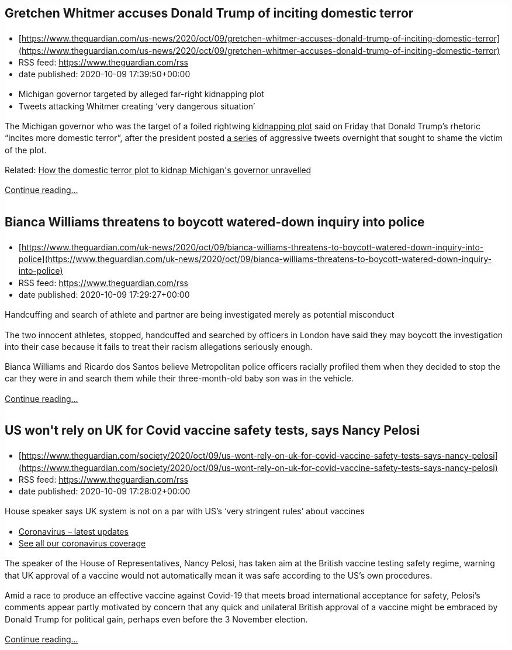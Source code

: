 ## Gretchen Whitmer accuses Donald Trump of inciting domestic terror
 - [https://www.theguardian.com/us-news/2020/oct/09/gretchen-whitmer-accuses-donald-trump-of-inciting-domestic-terror](https://www.theguardian.com/us-news/2020/oct/09/gretchen-whitmer-accuses-donald-trump-of-inciting-domestic-terror)
 - RSS feed: https://www.theguardian.com/rss
 - date published: 2020-10-09 17:39:50+00:00

<ul><li>Michigan governor targeted by alleged far-right kidnapping plot</li><li>Tweets attacking Whitmer creating ‘very dangerous situation’</li></ul><p>The Michigan governor who was the target of a foiled rightwing <a href="https://www.theguardian.com/us-news/2020/oct/08/michigan-governor-gretchen-whitmer-kidnap-plot">kidnapping plot</a> said on Friday that Donald Trump’s rhetoric “incites more domestic terror”, after the president posted <a href="https://twitter.com/realDonaldTrump/status/1314377607379640320">a series</a> of aggressive tweets overnight that sought to shame the victim of the plot.</p><p> <span>Related: </span><a href="https://www.theguardian.com/us-news/2020/oct/08/michigan-governor-gretchen-whitmer-kidnap-plot">How the domestic terror plot to kidnap Michigan's governor unravelled</a> </p> <a href="https://www.theguardian.com/us-news/2020/oct/09/gretchen-whitmer-accuses-donald-trump-of-inciting-domestic-terror">Continue reading...</a>

## Bianca Williams threatens to boycott watered-down inquiry into police
 - [https://www.theguardian.com/uk-news/2020/oct/09/bianca-williams-threatens-to-boycott-watered-down-inquiry-into-police](https://www.theguardian.com/uk-news/2020/oct/09/bianca-williams-threatens-to-boycott-watered-down-inquiry-into-police)
 - RSS feed: https://www.theguardian.com/rss
 - date published: 2020-10-09 17:29:27+00:00

<p>Handcuffing and search of athlete and partner are being investigated merely as potential misconduct</p><p>The two innocent athletes, stopped, handcuffed and searched by officers in London have said they may boycott the investigation into their case because it fails to treat their racism allegations seriously enough.</p><p>Bianca Williams and Ricardo dos Santos believe Metropolitan police officers racially profiled them when they decided to stop the car they were in and search them while their three-month-old baby son was in the vehicle.</p> <a href="https://www.theguardian.com/uk-news/2020/oct/09/bianca-williams-threatens-to-boycott-watered-down-inquiry-into-police">Continue reading...</a>

## US won't rely on UK for Covid vaccine safety tests, says Nancy Pelosi
 - [https://www.theguardian.com/society/2020/oct/09/us-wont-rely-on-uk-for-covid-vaccine-safety-tests-says-nancy-pelosi](https://www.theguardian.com/society/2020/oct/09/us-wont-rely-on-uk-for-covid-vaccine-safety-tests-says-nancy-pelosi)
 - RSS feed: https://www.theguardian.com/rss
 - date published: 2020-10-09 17:28:02+00:00

<p>House speaker says UK system is not on a par with US’s ‘very stringent rules’ about vaccines</p><ul><li><a href="https://www.theguardian.com/world/series/coronavirus-live/latest">Coronavirus – latest updates</a></li><li><a href="https://www.theguardian.com/world/coronavirus-outbreak">See all our coronavirus coverage</a></li></ul><p>The speaker of the House of Representatives, Nancy Pelosi, has taken aim at the British vaccine testing safety regime, warning that UK approval of a vaccine would not automatically mean it was safe according to the US’s own procedures.</p><p>Amid a race to produce an effective vaccine against Covid-19 that meets broad international acceptance for safety, Pelosi’s comments appear partly motivated by concern that any quick and unilateral British approval of a vaccine might be embraced by Donald Trump for political gain, perhaps even before the 3 November election.</p> <a href="https://www.theguardian.com/society/2020/oct/09/us-wont-rely-on-uk-for-covid-vaccine-safety-tests-says-nancy-pelosi">Continue reading...</a>
